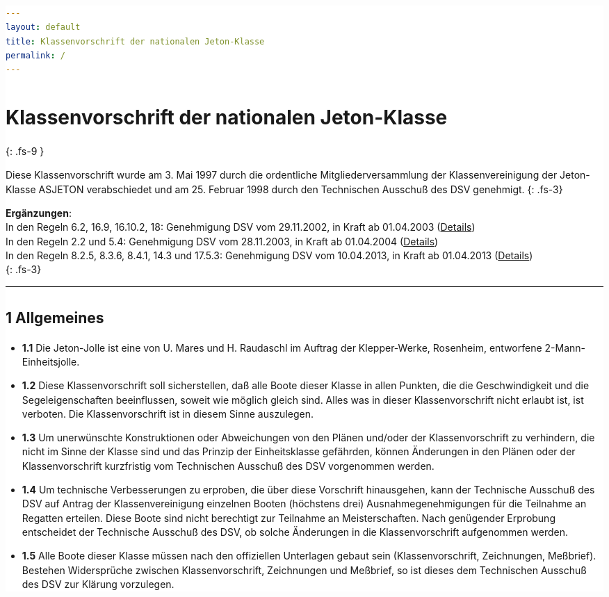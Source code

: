 ```yaml
---
layout: default
title: Klassenvorschrift der nationalen Jeton-Klasse
permalink: /
---
```


# Klassenvorschrift der nationalen Jeton-Klasse
{: .fs-9 }

Diese Klassenvorschrift wurde am 3. Mai 1997 durch die ordentliche Mitgliederversammlung der Klassenvereinigung der Jeton-Klasse ASJETON verabschiedet und am 25. Februar 1998 durch den Technischen Ausschuß des DSV genehmigt.
{: .fs-3}

**Ergänzungen**:  
In den Regeln 6.2, 16.9, 16.10.2, 18: Genehmigung DSV vom 29.11.2002, in Kraft ab 01.04.2003 ([Details](https://github.com/ASJeton/Klassenvorschrift/commit/0858cfd3bc4e7f001cf9294dec659368ea7cdaf7))  
In den Regeln 2.2 und 5.4: Genehmigung DSV vom 28.11.2003, in Kraft ab 01.04.2004 ([Details](https://github.com/ASJeton/Klassenvorschrift/commit/cf17656bb7dce6120f94a6ffa5c3e2eae7b50776))   
In den Regeln 8.2.5, 8.3.6, 8.4.1, 14.3 und 17.5.3: Genehmigung DSV vom 10.04.2013, in Kraft ab 01.04.2013 ([Details](https://github.com/ASJeton/Klassenvorschrift/commit/6b3775d74bb2c33d984ce7d0737f5ad43332598e))   
{: .fs-3}

---

## 1 Allgemeines

- **1.1** Die Jeton-Jolle ist eine von U. Mares und H. Raudaschl im Auftrag der Klepper-Werke, Rosenheim, entworfene 2-Mann-Einheitsjolle.

- **1.2** Diese Klassenvorschrift soll sicherstellen, daß alle Boote dieser Klasse in allen Punkten, die die Geschwindigkeit und die Segeleigenschaften beeinflussen, soweit wie möglich gleich sind. Alles was in dieser Klassenvorschrift nicht erlaubt ist, ist verboten. Die Klassenvorschrift ist in diesem Sinne auszulegen.

- **1.3** Um unerwünschte Konstruktionen oder Abweichungen von den Plänen und/oder der Klassenvorschrift zu verhindern, die nicht im Sinne der Klasse sind und das Prinzip der Einheitsklasse gefährden, können Änderungen in den Plänen oder der Klassenvorschrift kurzfristig vom Technischen Ausschuß des DSV vorgenommen werden.

- **1.4** Um technische Verbesserungen zu erproben, die über diese Vorschrift hinausgehen, kann der Technische Ausschuß des DSV auf Antrag der Klassenvereinigung einzelnen Booten (höchstens drei) Ausnahmegenehmigungen für die Teilnahme an Regatten erteilen. Diese Boote sind nicht berechtigt zur Teilnahme an Meisterschaften. Nach genügender Erprobung entscheidet der Technische Ausschuß des DSV, ob solche Änderungen in die Klassenvorschrift aufgenommen werden.

- **1.5** Alle Boote dieser Klasse müssen nach den offiziellen Unterlagen gebaut sein (Klassenvorschrift, Zeichnungen, Meßbrief). Bestehen Widersprüche zwischen Klassenvorschrift, Zeichnungen und Meßbrief, so ist dieses dem Technischen Ausschuß des DSV zur Klärung vorzulegen.
